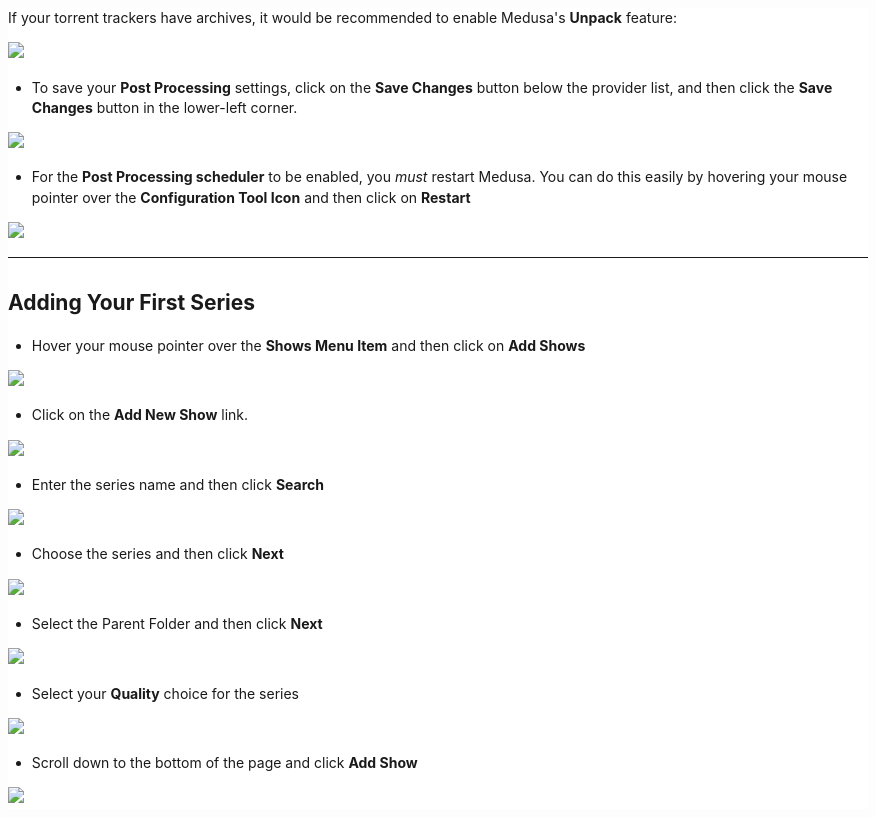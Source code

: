 If your torrent trackers have archives, it would be recommended to enable Medusa's **Unpack** feature:

![](https://docs.usbx.me/uploads/images/gallery/2020-06/scaled-1680-/img-2232222433.png)

* To save your **Post Processing** settings, click on the **Save Changes** button below the provider list, and then click the **Save Changes** button in the lower-left corner.

![](https://docs.usbx.me/uploads/images/gallery/2020-06/scaled-1680-/img-2239722223.png)

* For the **Post Processing scheduler** to be enabled, you *must* restart Medusa. You can do this easily by hovering your mouse pointer over the **Configuration Tool Icon** and then click on **Restart**

![](https://docs.usbx.me/uploads/images/gallery/2020-06/scaled-1680-/img-24221113.png)

***

## Adding Your First Series

* Hover your mouse pointer over the **Shows Menu Item** and then click on **Add Shows**

![](https://docs.usbx.me/uploads/images/gallery/2020-06/scaled-1680-/img-22223433.png)

* Click on the **Add New Show** link.

![](https://docs.usbx.me/uploads/images/gallery/2020-06/scaled-1680-/img-2221433.png)

* Enter the series name and then click **Search**

![](https://docs.usbx.me/uploads/images/gallery/2020-06/scaled-1680-/img-2232133.png)

* Choose the series and then click **Next**

![](https://docs.usbx.me/uploads/images/gallery/2020-06/scaled-1680-/img-241433.png)

* Select the Parent Folder and then click **Next**

![](https://docs.usbx.me/uploads/images/gallery/2020-06/scaled-1680-/img-22313113.png)

* Select your **Quality** choice for the series

![](https://docs.usbx.me/uploads/images/gallery/2020-06/scaled-1680-/img-242233.png)

* Scroll down to the bottom of the page and click **Add Show**

![](https://docs.usbx.me/uploads/images/gallery/2020-06/scaled-1680-/img-222423433.png)

